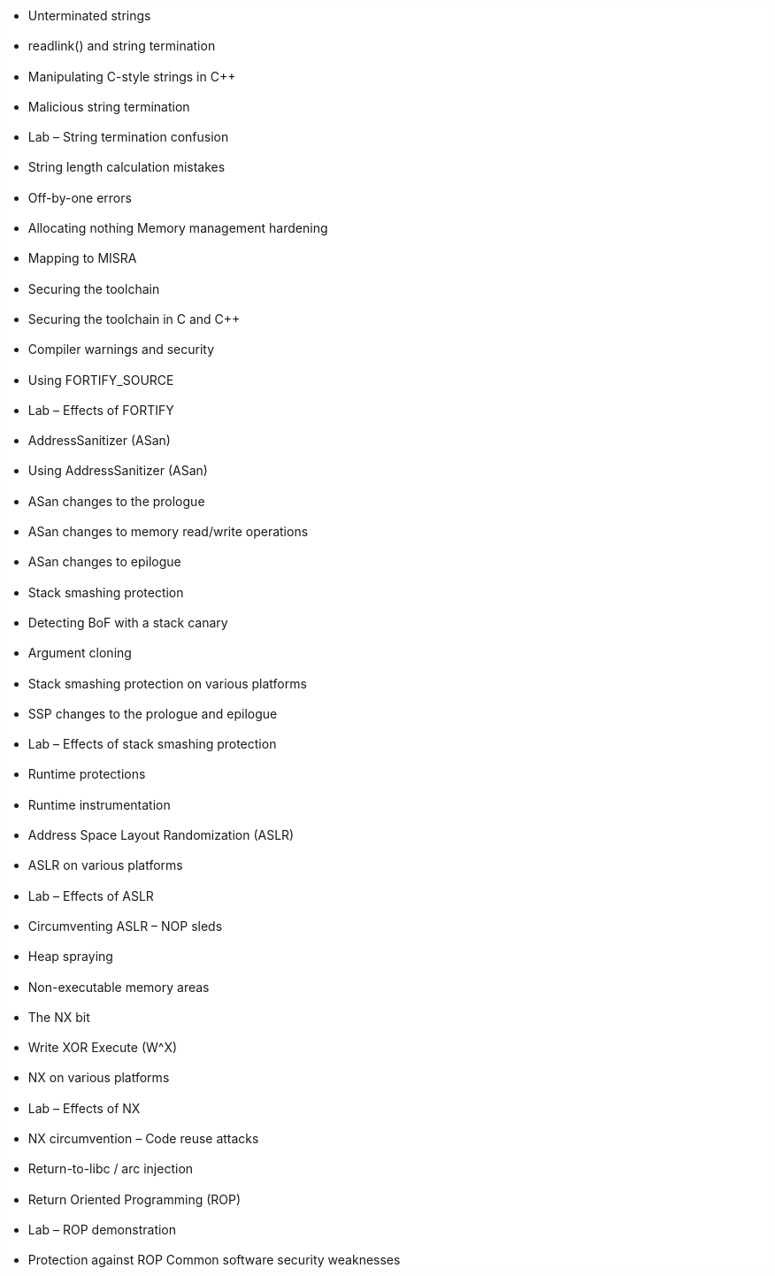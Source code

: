 - Unterminated strings
- readlink() and string termination
- Manipulating C-style strings in C++
- Malicious string termination
- Lab – String termination confusion
- String length calculation mistakes
- Off-by-one errors
- Allocating nothing
Memory management hardening



- Mapping to MISRA
- Securing the toolchain

- Securing the toolchain in C and C++
- Compiler warnings and security
- Using FORTIFY_SOURCE
- Lab – Effects of FORTIFY
- AddressSanitizer (ASan)

- Using AddressSanitizer (ASan)
- ASan changes to the prologue
- ASan changes to memory read/write operations
- ASan changes to epilogue
- Stack smashing protection

- Detecting BoF with a stack canary
- Argument cloning
- Stack smashing protection on various platforms
- SSP changes to the prologue and epilogue
- Lab – Effects of stack smashing protection
- Runtime protections

- Runtime instrumentation
- Address Space Layout Randomization (ASLR)

- ASLR on various platforms
- Lab – Effects of ASLR
- Circumventing ASLR – NOP sleds
- Heap spraying
- Non-executable memory areas

- The NX bit
- Write XOR Execute (W^X)
- NX on various platforms
- Lab – Effects of NX
- NX circumvention – Code reuse attacks

- Return-to-libc / arc injection
- Return Oriented Programming (ROP)

- Lab – ROP demonstration
- Protection against ROP
Common software security weaknesses
